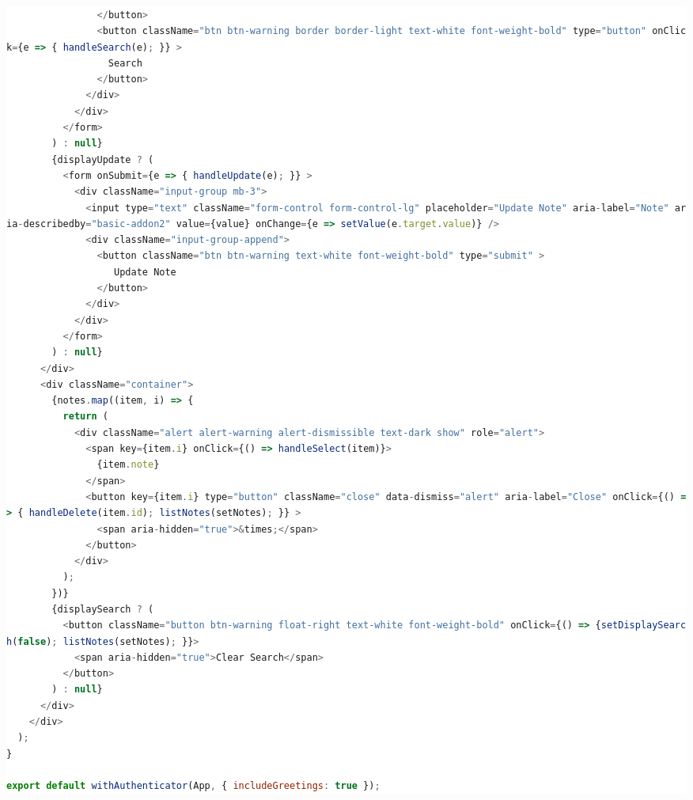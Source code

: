 ```js
                </button>
                <button className="btn btn-warning border border-light text-white font-weight-bold" type="button" onClick={e => { handleSearch(e); }} >
                  Search
                </button>
              </div>
            </div>
          </form>
        ) : null}
        {displayUpdate ? (
          <form onSubmit={e => { handleUpdate(e); }} >
            <div className="input-group mb-3">
              <input type="text" className="form-control form-control-lg" placeholder="Update Note" aria-label="Note" aria-describedby="basic-addon2" value={value} onChange={e => setValue(e.target.value)} />
              <div className="input-group-append">
                <button className="btn btn-warning text-white font-weight-bold" type="submit" >
                   Update Note
                </button>
              </div>
            </div>
          </form>
        ) : null}
      </div>
      <div className="container">
        {notes.map((item, i) => {
          return (
            <div className="alert alert-warning alert-dismissible text-dark show" role="alert">
              <span key={item.i} onClick={() => handleSelect(item)}>
                {item.note}
              </span>
              <button key={item.i} type="button" className="close" data-dismiss="alert" aria-label="Close" onClick={() => { handleDelete(item.id); listNotes(setNotes); }} >
                <span aria-hidden="true">&times;</span>
              </button>
            </div>
          );
        })}
        {displaySearch ? (
          <button className="button btn-warning float-right text-white font-weight-bold" onClick={() => {setDisplaySearch(false); listNotes(setNotes); }}>
            <span aria-hidden="true">Clear Search</span>
          </button>
        ) : null}
      </div>
    </div>
  );
}

export default withAuthenticator(App, { includeGreetings: true });
```
